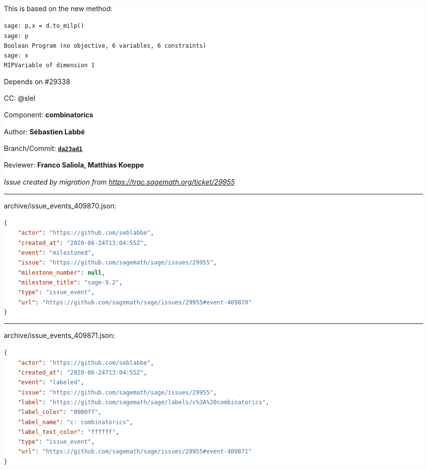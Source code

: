 This is based on the new method:

```
sage: p,x = d.to_milp()
sage: p
Boolean Program (no objective, 6 variables, 6 constraints)
sage: x
MIPVariable of dimension 1 
```

Depends on #29338

CC:  @slel

Component: **combinatorics**

Author: **Sébastien Labbé**

Branch/Commit: **[`da23ad1`](https://github.com/sagemath/sagetrac-mirror/commit/da23ad1d5973bea8e7df69800ca2dd0a4c647ea3)**

Reviewer: **Franco Saliola, Matthias Koeppe**

_Issue created by migration from https://trac.sagemath.org/ticket/29955_





---

archive/issue_events_409870.json:
```json
{
    "actor": "https://github.com/seblabbe",
    "created_at": "2020-06-24T13:04:55Z",
    "event": "milestoned",
    "issue": "https://github.com/sagemath/sage/issues/29955",
    "milestone_number": null,
    "milestone_title": "sage-9.2",
    "type": "issue_event",
    "url": "https://github.com/sagemath/sage/issues/29955#event-409870"
}
```



---

archive/issue_events_409871.json:
```json
{
    "actor": "https://github.com/seblabbe",
    "created_at": "2020-06-24T13:04:55Z",
    "event": "labeled",
    "issue": "https://github.com/sagemath/sage/issues/29955",
    "label": "https://github.com/sagemath/sage/labels/c%3A%20combinatorics",
    "label_color": "0000ff",
    "label_name": "c: combinatorics",
    "label_text_color": "ffffff",
    "type": "issue_event",
    "url": "https://github.com/sagemath/sage/issues/29955#event-409871"
}
```
